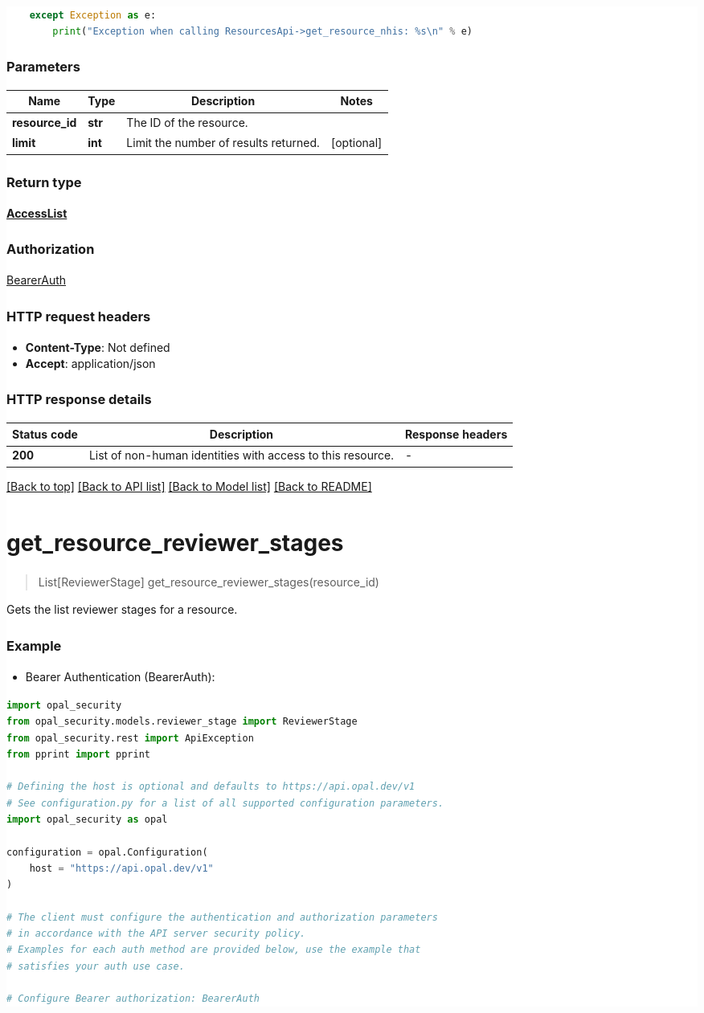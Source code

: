 ```python
    except Exception as e:
        print("Exception when calling ResourcesApi->get_resource_nhis: %s\n" % e)
```



### Parameters


Name | Type | Description  | Notes
------------- | ------------- | ------------- | -------------
 **resource_id** | **str**| The ID of the resource. | 
 **limit** | **int**| Limit the number of results returned. | [optional] 

### Return type

[**AccessList**](AccessList.md)

### Authorization

[BearerAuth](../README.md#BearerAuth)

### HTTP request headers

 - **Content-Type**: Not defined
 - **Accept**: application/json

### HTTP response details

| Status code | Description | Response headers |
|-------------|-------------|------------------|
**200** | List of non-human identities with access to this resource. |  -  |

[[Back to top]](#) [[Back to API list]](../README.md#documentation-for-api-endpoints) [[Back to Model list]](../README.md#documentation-for-models) [[Back to README]](../README.md)

# **get_resource_reviewer_stages**
> List[ReviewerStage] get_resource_reviewer_stages(resource_id)



Gets the list reviewer stages for a resource.

### Example

* Bearer Authentication (BearerAuth):

```python
import opal_security
from opal_security.models.reviewer_stage import ReviewerStage
from opal_security.rest import ApiException
from pprint import pprint

# Defining the host is optional and defaults to https://api.opal.dev/v1
# See configuration.py for a list of all supported configuration parameters.
import opal_security as opal

configuration = opal.Configuration(
    host = "https://api.opal.dev/v1"
)

# The client must configure the authentication and authorization parameters
# in accordance with the API server security policy.
# Examples for each auth method are provided below, use the example that
# satisfies your auth use case.

# Configure Bearer authorization: BearerAuth
```